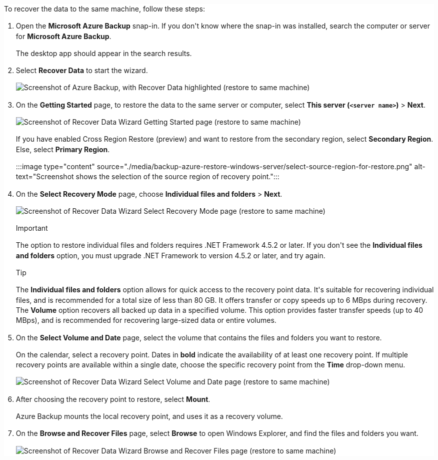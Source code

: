 To recover the data to the same machine, follow these steps:

1. Open the **Microsoft Azure Backup** snap-in. If you don't know where the snap-in was installed, search the computer or server for **Microsoft Azure Backup**.

    The desktop app should appear in the search results.

2. Select **Recover Data** to start the wizard.

    ![Screenshot of Azure Backup, with Recover Data highlighted (restore to same machine)](./media/backup-azure-restore-windows-server/recover.png)

3. On the **Getting Started** page, to restore the data to the same server or computer, select **This server (`<server name>`)** > **Next**.

    ![Screenshot of Recover Data Wizard Getting Started page (restore to same machine)](./media/backup-azure-restore-windows-server/samemachine_gettingstarted_instantrestore.png)

   If you have enabled Cross Region Restore (preview) and want to restore from the secondary region, select **Secondary Region**. Else, select **Primary Region**.

   :::image type="content" source="./media/backup-azure-restore-windows-server/select-source-region-for-restore.png" alt-text="Screenshot shows the selection of the source region of recovery point.":::


4. On the **Select Recovery Mode** page, choose
   **Individual files and folders** > **Next**.

    ![Screenshot of Recover Data Wizard Select Recovery Mode page (restore to same machine)](./media/backup-azure-restore-windows-server/samemachine_selectrecoverymode_instantrestore.png)
   > [!IMPORTANT]
   > The option to restore individual files and folders requires .NET Framework 4.5.2 or later. If you don't see the **Individual files and folders** option, you must upgrade .NET Framework to version 4.5.2 or later, and try again.

   > [!TIP]
   > The **Individual files and folders** option allows for quick access to the recovery point data. It's suitable for recovering individual files, and is recommended for a total size of less than 80 GB. It offers transfer or copy speeds up to 6 MBps during recovery. The **Volume** option recovers all backed up data in a specified volume. This option provides faster transfer speeds (up to 40 MBps), and is recommended for recovering large-sized data or entire volumes.

5. On the **Select Volume and Date** page, select the volume that contains the files and folders you want to restore.

    On the calendar, select a recovery point. Dates in **bold** indicate the availability of at least one recovery point. If multiple recovery points are available within a single date, choose the specific recovery point from the **Time** drop-down menu.

    ![Screenshot of Recover Data Wizard Select Volume and Date page (restore to same machine)](./media/backup-azure-restore-windows-server/samemachine_selectvolumedate_instantrestore.png)

6. After choosing the recovery point to restore, select **Mount**.

    Azure Backup mounts the local recovery point, and uses it as a recovery volume.

7. On the **Browse and Recover Files** page, select **Browse** to open Windows Explorer, and find the files and folders you want.

    ![Screenshot of Recover Data Wizard Browse and Recover Files page (restore to same machine)](./media/backup-azure-restore-windows-server/samemachine_browserecover_instantrestore.png)
